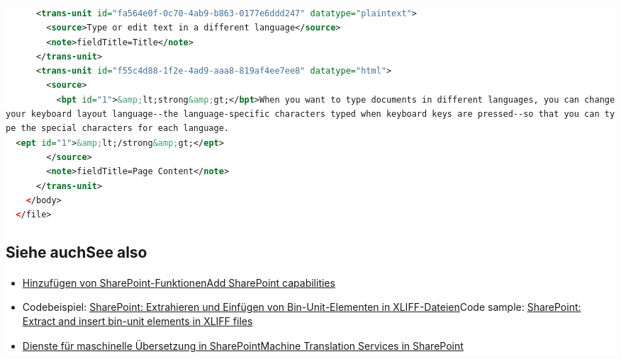 ```XML
      <trans-unit id="fa564e0f-0c70-4ab9-b863-0177e6ddd247" datatype="plaintext">
        <source>Type or edit text in a different language</source>
        <note>fieldTitle=Title</note>
      </trans-unit>
      <trans-unit id="f55c4d88-1f2e-4ad9-aaa8-819af4ee7ee8" datatype="html">
        <source>
          <bpt id="1">&amp;lt;strong&amp;gt;</bpt>When you want to type documents in different languages, you can change your keyboard layout language--the language-specific characters typed when keyboard keys are pressed--so that you can type the special characters for each language. 
  <ept id="1">&amp;lt;/strong&amp;gt;</ept>
        </source>
        <note>fieldTitle=Page Content</note>
      </trans-unit>
    </body>
  </file>

```


  
    
    

## <a name="see-also"></a><span data-ttu-id="72a09-157">Siehe auch</span><span class="sxs-lookup"><span data-stu-id="72a09-157">See also</span></span>
<span data-ttu-id="72a09-158"><a name="bk_addresources"> </a></span><span class="sxs-lookup"><span data-stu-id="72a09-158"><a name="bk_addresources"> </a></span></span>


-  [<span data-ttu-id="72a09-159">Hinzufügen von SharePoint-Funktionen</span><span class="sxs-lookup"><span data-stu-id="72a09-159">Add SharePoint capabilities</span></span>](add-sharepoint-capabilities.md)
    
  
- <span data-ttu-id="72a09-160">Codebeispiel:  [SharePoint: Extrahieren und Einfügen von Bin-Unit-Elementen in XLIFF-Dateien](http://code.msdn.microsoft.com/SharePoint-Extract-fe686878)</span><span class="sxs-lookup"><span data-stu-id="72a09-160">Code sample:  [SharePoint: Extract and insert bin-unit elements in XLIFF files](http://code.msdn.microsoft.com/SharePoint-Extract-fe686878)</span></span>
    
  
-  [<span data-ttu-id="72a09-161">Dienste für maschinelle Übersetzung in SharePoint</span><span class="sxs-lookup"><span data-stu-id="72a09-161">Machine Translation Services in SharePoint</span></span>](machine-translation-services-in-sharepoint.md)
    
  

  
    
    

